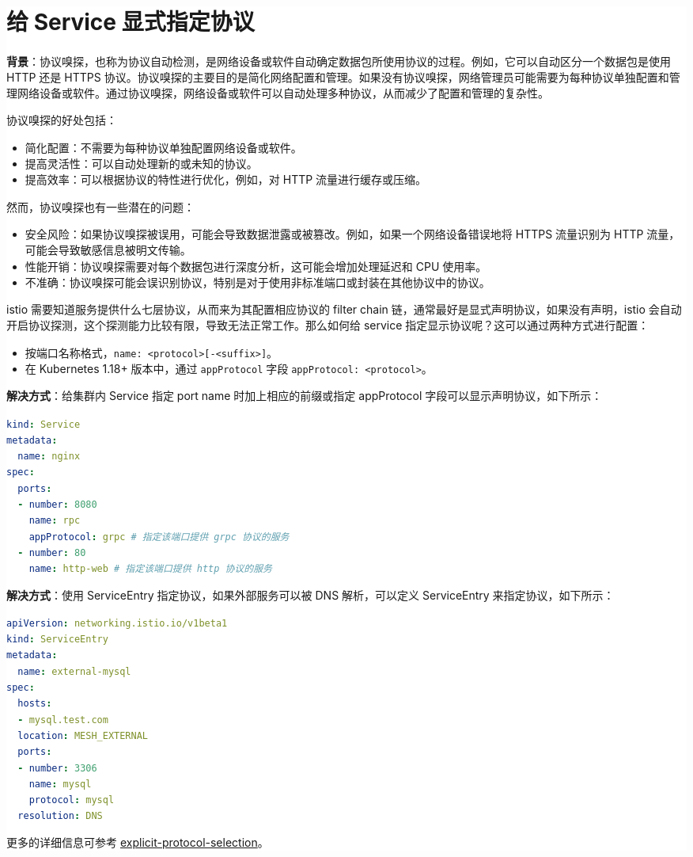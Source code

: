 # 给 Service 显式指定协议

**背景**：协议嗅探，也称为协议自动检测，是网络设备或软件自动确定数据包所使用协议的过程。例如，它可以自动区分一个数据包是使用 HTTP 还是 HTTPS 协议。协议嗅探的主要目的是简化网络配置和管理。如果没有协议嗅探，网络管理员可能需要为每种协议单独配置和管理网络设备或软件。通过协议嗅探，网络设备或软件可以自动处理多种协议，从而减少了配置和管理的复杂性。

协议嗅探的好处包括：
* 简化配置：不需要为每种协议单独配置网络设备或软件。
* 提高灵活性：可以自动处理新的或未知的协议。
* 提高效率：可以根据协议的特性进行优化，例如，对 HTTP 流量进行缓存或压缩。

然而，协议嗅探也有一些潜在的问题：
* 安全风险：如果协议嗅探被误用，可能会导致数据泄露或被篡改。例如，如果一个网络设备错误地将 HTTPS 流量识别为 HTTP 流量，可能会导致敏感信息被明文传输。
* 性能开销：协议嗅探需要对每个数据包进行深度分析，这可能会增加处理延迟和 CPU 使用率。
* 不准确：协议嗅探可能会误识别协议，特别是对于使用非标准端口或封装在其他协议中的协议。

istio 需要知道服务提供什么七层协议，从而来为其配置相应协议的 filter chain 链，通常最好是显式声明协议，如果没有声明，istio 会自动开启协议探测，这个探测能力比较有限，导致无法正常工作。那么如何给 service 指定显示协议呢？这可以通过两种方式进行配置：  
* 按端口名称格式，`name: <protocol>[-<suffix>]`。
* 在 Kubernetes 1.18+ 版本中，通过 `appProtocol` 字段 `appProtocol: <protocol>`。

**解决方式**：给集群内 Service 指定 port name 时加上相应的前缀或指定 appProtocol 字段可以显示声明协议，如下所示：
```yaml
kind: Service
metadata:
  name: nginx
spec:
  ports:
  - number: 8080
    name: rpc
    appProtocol: grpc # 指定该端口提供 grpc 协议的服务
  - number: 80
    name: http-web # 指定该端口提供 http 协议的服务
```

**解决方式**：使用 ServiceEntry 指定协议，如果外部服务可以被 DNS 解析，可以定义 ServiceEntry 来指定协议，如下所示：
```yaml
apiVersion: networking.istio.io/v1beta1
kind: ServiceEntry
metadata:
  name: external-mysql
spec:
  hosts:
  - mysql.test.com
  location: MESH_EXTERNAL
  ports:
  - number: 3306
    name: mysql
    protocol: mysql
  resolution: DNS
```

更多的详细信息可参考 [explicit-protocol-selection](https://istio.io/latest/docs/ops/configuration/traffic-management/protocol-selection/#explicit-protocol-selection)。
